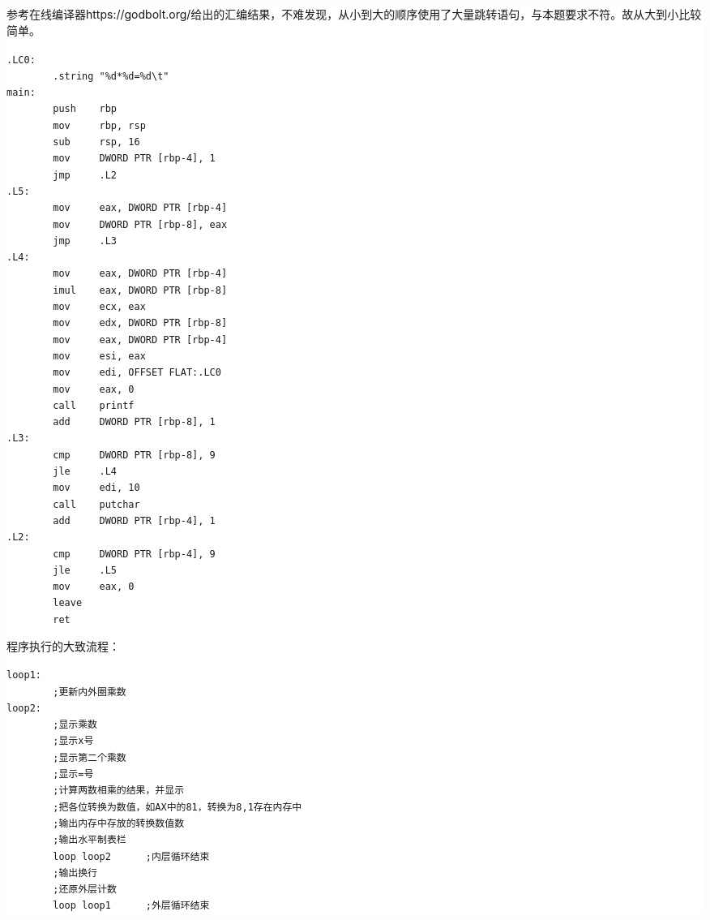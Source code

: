 参考在线编译器https://godbolt.org/给出的汇编结果，不难发现，从小到大的顺序使用了大量跳转语句，与本题要求不符。故从大到小比较简单。

```assembly
.LC0:
        .string "%d*%d=%d\t"
main:
        push    rbp
        mov     rbp, rsp
        sub     rsp, 16
        mov     DWORD PTR [rbp-4], 1
        jmp     .L2
.L5:
        mov     eax, DWORD PTR [rbp-4]
        mov     DWORD PTR [rbp-8], eax
        jmp     .L3
.L4:
        mov     eax, DWORD PTR [rbp-4]
        imul    eax, DWORD PTR [rbp-8]
        mov     ecx, eax
        mov     edx, DWORD PTR [rbp-8]
        mov     eax, DWORD PTR [rbp-4]
        mov     esi, eax
        mov     edi, OFFSET FLAT:.LC0
        mov     eax, 0
        call    printf
        add     DWORD PTR [rbp-8], 1
.L3:
        cmp     DWORD PTR [rbp-8], 9
        jle     .L4
        mov     edi, 10
        call    putchar
        add     DWORD PTR [rbp-4], 1
.L2:
        cmp     DWORD PTR [rbp-4], 9
        jle     .L5
        mov     eax, 0
        leave
        ret
```

程序执行的大致流程：

```assembly
loop1:
        ;更新内外圈乘数
loop2:
        ;显示乘数
        ;显示x号
        ;显示第二个乘数
        ;显示=号
        ;计算两数相乘的结果，并显示
        ;把各位转换为数值，如AX中的81，转换为8,1存在内存中
        ;输出内存中存放的转换数值数
        ;输出水平制表栏
        loop loop2      ;内层循环结束
        ;输出换行
        ;还原外层计数
        loop loop1      ;外层循环结束
```
